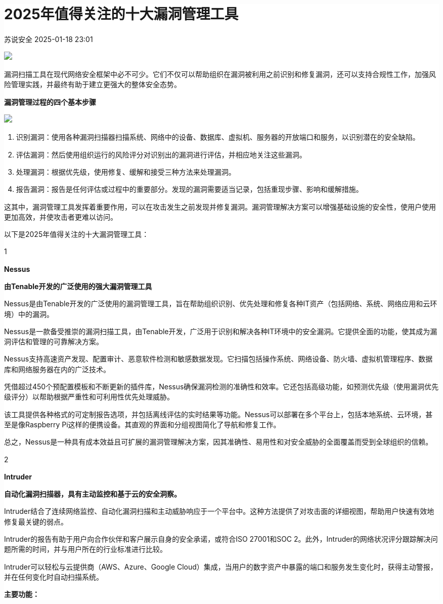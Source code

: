 #  2025年值得关注的十大漏洞管理工具   
 苏说安全   2025-01-18 23:01  
  
![](https://mmbiz.qpic.cn/mmbiz_gif/rhsQ9Zdul6ia8J72W1VEKKHgh8cyiagzoyyHN48oVlucmNj3PsLyQsZyuIyyVM73C6ntVGN0T9ouKyuOVeo1w7oA/640?wx_fmt=gif "")  
  
  
漏洞扫描工具在现代网络安全框架中必不可少。它们不仅可以帮助组织在漏洞被利用之前识别和修复漏洞，还可以支持合规性工作，加强风险管理实践，并最终有助于建立更强大的整体安全态势。  
  
**漏洞管理过程的四个基本步骤**  
  
  
![](https://mmbiz.qpic.cn/mmbiz_gif/kuIKKC9tNkCrRcEmzC9c1S7cQCbZvrXnrWLtdxOkco18eat6xdBxsgYnK7kNEUcqnByMA5Y7ebbTibLHqmhszaw/640?wx_fmt=gif&from=appmsg "")  
  
  
1. 识别漏洞：使用各种漏洞扫描器扫描系统、网络中的设备、数据库、虚拟机、服务器的开放端口和服务，以识别潜在的安全缺陷。  
  
1. 评估漏洞：然后使用组织运行的风险评分对识别出的漏洞进行评估，并相应地关注这些漏洞。  
  
1. 处理漏洞：根据优先级，使用修复、缓解和接受三种方法来处理漏洞。  
  
1. 报告漏洞：报告是任何评估或过程中的重要部分。发现的漏洞需要适当记录，包括重现步骤、影响和缓解措施。  
  
这其中，漏洞管理工具发挥着重要作用，可以在攻击发生之前发现并修复漏洞。漏洞管理解决方案可以增强基础设施的安全性，使用户使用更加高效，并使攻击者更难以访问。  
  
以下是2025年值得关注的十大漏洞管理工具：  
  
  
  
1  
  
**Nessus**  
  
**由Tenable开发的广泛使用的强大漏洞管理工具**  
  
Nessus是由Tenable开发的广泛使用的漏洞管理工具，旨在帮助组织识别、优先处理和修复各种IT资产（包括网络、系统、网络应用和云环境）中的漏洞。  
  
Nessus是一款备受推崇的漏洞扫描工具，由Tenable开发，广泛用于识别和解决各种IT环境中的安全漏洞。它提供全面的功能，使其成为漏洞评估和管理的可靠解决方案。  
  
Nessus支持高速资产发现、配置审计、恶意软件检测和敏感数据发现。它扫描包括操作系统、网络设备、防火墙、虚拟机管理程序、数据库和网络服务器在内的广泛技术。  
  
凭借超过450个预配置模板和不断更新的插件库，Nessus确保漏洞检测的准确性和效率。它还包括高级功能，如预测优先级（使用漏洞优先级评分）以帮助根据严重性和可利用性优先处理威胁。  
  
该工具提供各种格式的可定制报告选项，并包括离线评估的实时结果等功能。Nessus可以部署在多个平台上，包括本地系统、云环境，甚至是像Raspberry Pi这样的便携设备。其直观的界面和分组视图简化了导航和修复工作。  
  
总之，Nessus是一种具有成本效益且可扩展的漏洞管理解决方案，因其准确性、易用性和对安全威胁的全面覆盖而受到全球组织的信赖。  
  
  
  
2  
  
**Intruder**  
  
**自动化漏洞扫描器，具有主动监控和基于云的安全洞察。**  
  
Intruder结合了连续网络监控、自动化漏洞扫描和主动威胁响应于一个平台中。这种方法提供了对攻击面的详细视图，帮助用户快速有效地修复最关键的弱点。  
  
Intruder的报告有助于用户向合作伙伴和客户展示自身的安全承诺，或符合ISO 27001和SOC 2。此外，Intruder的网络状况评分跟踪解决问题所需的时间，并与用户所在的行业标准进行比较。  
  
Intruder可以轻松与云提供商（AWS、Azure、Google Cloud）集成，当用户的数字资产中暴露的端口和服务发生变化时，获得主动警报，并在任何变化时自动扫描系统。  
  
**主要功能：**  
  
  